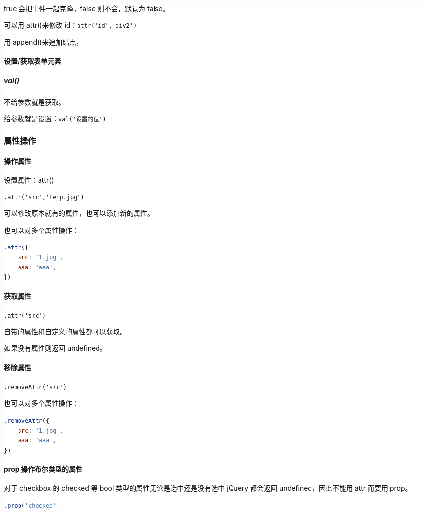 true 会把事件一起克隆，false 则不会，默认为 false。

可以用 attr()来修改 id：`attr('id','div2')`

用 append()来追加结点。

#### 设置/获取表单元素

##### val()

不给参数就是获取。

给参数就是设置：`val('设置的值')`

### 属性操作

#### 操作属性

设置属性：attr()

`.attr('src','temp.jpg')`

可以修改原本就有的属性，也可以添加新的属性。

也可以对多个属性操作：

```js
.attr({
    src: '1.jpg',
    aaa: 'aaa',
})
```

#### 获取属性

`.attr('src')`

自带的属性和自定义的属性都可以获取。

如果没有属性则返回 undefined。

#### 移除属性

`.removeAttr('src')`

也可以对多个属性操作：

```js
.removeAttr({
    src: '1.jpg',
    aaa: 'aaa',
})
```

#### prop 操作布尔类型的属性

对于 checkbox 的 checked 等 bool 类型的属性无论是选中还是没有选中 jQuery 都会返回 undefined，因此不能用 attr 而要用 prop。

```js
.prop('checked')
```
